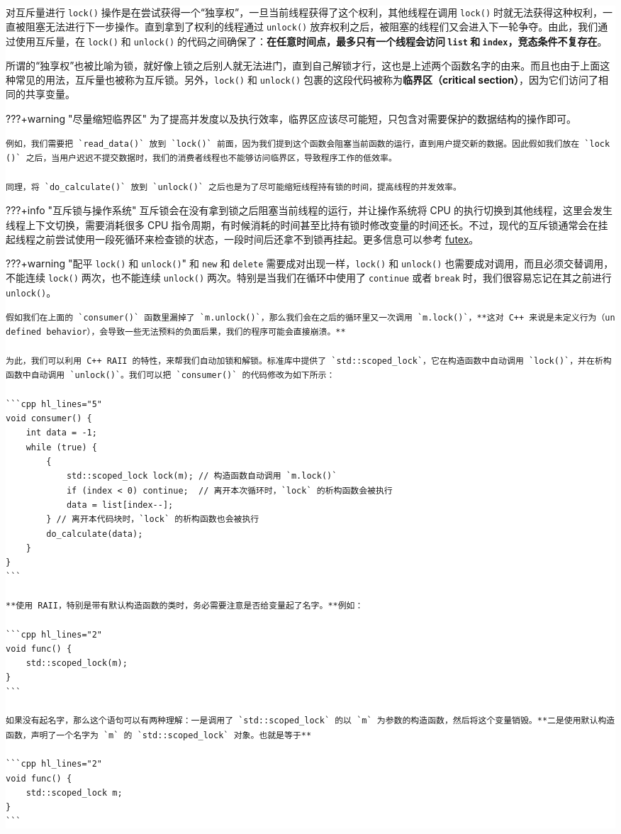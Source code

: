 对互斥量进行 `lock()` 操作是在尝试获得一个“独享权”，一旦当前线程获得了这个权利，其他线程在调用 `lock()` 时就无法获得这种权利，一直被阻塞无法进行下一步操作。直到拿到了权利的线程通过 `unlock()` 放弃权利之后，被阻塞的线程们又会进入下一轮争夺。由此，我们通过使用互斥量，在 `lock()` 和 `unlock()` 的代码之间确保了：**在任意时间点，最多只有一个线程会访问 `list` 和 `index`，竞态条件不复存在**。

所谓的“独享权”也被比喻为锁，就好像上锁之后别人就无法进门，直到自己解锁才行，这也是上述两个函数名字的由来。而且也由于上面这种常见的用法，互斥量也被称为互斥锁。另外，`lock()` 和 `unlock()` 包裹的这段代码被称为**临界区（critical section）**，因为它们访问了相同的共享变量。

???+warning "尽量缩短临界区"
    为了提高并发度以及执行效率，临界区应该尽可能短，只包含对需要保护的数据结构的操作即可。

    例如，我们需要把 `read_data()` 放到 `lock()` 前面，因为我们提到这个函数会阻塞当前函数的运行，直到用户提交新的数据。因此假如我们放在 `lock()` 之后，当用户迟迟不提交数据时，我们的消费者线程也不能够访问临界区，导致程序工作的低效率。

    同理，将 `do_calculate()` 放到 `unlock()` 之后也是为了尽可能缩短线程持有锁的时间，提高线程的并发效率。

???+info "互斥锁与操作系统"
    互斥锁会在没有拿到锁之后阻塞当前线程的运行，并让操作系统将 CPU 的执行切换到其他线程，这里会发生线程上下文切换，需要消耗很多 CPU 指令周期，有时候消耗的时间甚至比持有锁时修改变量的时间还长。不过，现代的互斥锁通常会在挂起线程之前尝试使用一段死循环来检查锁的状态，一段时间后还拿不到锁再挂起。更多信息可以参考 [futex](https://en.wikipedia.org/wiki/Futex)。 

???+warning "配平 `lock()` 和 `unlock()`"
    和 `new` 和 `delete` 需要成对出现一样，`lock()` 和 `unlock()` 也需要成对调用，而且必须交替调用，不能连续 `lock()` 两次，也不能连续 `unlock()` 两次。特别是当我们在循环中使用了 `continue` 或者 `break` 时，我们很容易忘记在其之前进行 `unlock()`。
    
    假如我们在上面的 `consumer()` 函数里漏掉了 `m.unlock()`，那么我们会在之后的循环里又一次调用 `m.lock()`，**这对 C++ 来说是未定义行为（undefined behavior），会导致一些无法预料的负面后果，我们的程序可能会直接崩溃。**
    
    为此，我们可以利用 C++ RAII 的特性，来帮我们自动加锁和解锁。标准库中提供了 `std::scoped_lock`，它在构造函数中自动调用 `lock()`，并在析构函数中自动调用 `unlock()`。我们可以把 `consumer()` 的代码修改为如下所示：

    ```cpp hl_lines="5"
    void consumer() {
        int data = -1;
        while (true) {
            {
                std::scoped_lock lock(m); // 构造函数自动调用 `m.lock()`
                if (index < 0) continue;  // 离开本次循环时，`lock` 的析构函数会被执行
                data = list[index--];
            } // 离开本代码块时，`lock` 的析构函数也会被执行
            do_calculate(data);
        }
    }
    ```

    **使用 RAII，特别是带有默认构造函数的类时，务必需要注意是否给变量起了名字。**例如：

    ```cpp hl_lines="2"
    void func() {
        std::scoped_lock(m);
    }
    ```

    如果没有起名字，那么这个语句可以有两种理解：一是调用了 `std::scoped_lock` 的以 `m` 为参数的构造函数，然后将这个变量销毁。**二是使用默认构造函数，声明了一个名字为 `m` 的 `std::scoped_lock` 对象。也就是等于**

    ```cpp hl_lines="2"
    void func() {
        std::scoped_lock m;
    }
    ```
